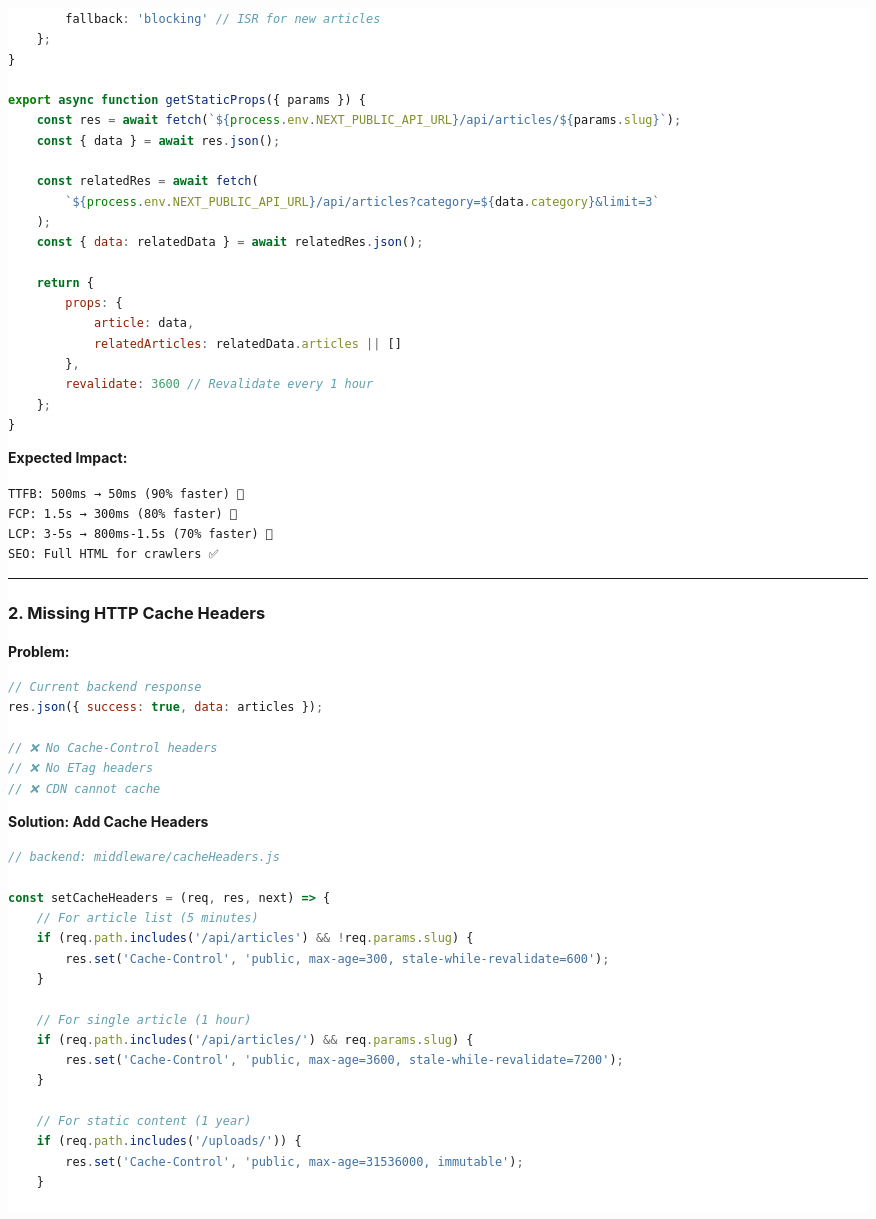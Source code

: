 ```javascript
        fallback: 'blocking' // ISR for new articles
    };
}

export async function getStaticProps({ params }) {
    const res = await fetch(`${process.env.NEXT_PUBLIC_API_URL}/api/articles/${params.slug}`);
    const { data } = await res.json();
    
    const relatedRes = await fetch(
        `${process.env.NEXT_PUBLIC_API_URL}/api/articles?category=${data.category}&limit=3`
    );
    const { data: relatedData } = await relatedRes.json();
    
    return {
        props: {
            article: data,
            relatedArticles: relatedData.articles || []
        },
        revalidate: 3600 // Revalidate every 1 hour
    };
}
```

**Expected Impact:**
```
TTFB: 500ms → 50ms (90% faster) 🚀
FCP: 1.5s → 300ms (80% faster) 🚀
LCP: 3-5s → 800ms-1.5s (70% faster) 🚀
SEO: Full HTML for crawlers ✅
```

---

### 2. **Missing HTTP Cache Headers**

**Problem:**
```javascript
// Current backend response
res.json({ success: true, data: articles });

// ❌ No Cache-Control headers
// ❌ No ETag headers
// ❌ CDN cannot cache
```

**Solution: Add Cache Headers**
```javascript
// backend: middleware/cacheHeaders.js

const setCacheHeaders = (req, res, next) => {
    // For article list (5 minutes)
    if (req.path.includes('/api/articles') && !req.params.slug) {
        res.set('Cache-Control', 'public, max-age=300, stale-while-revalidate=600');
    }
    
    // For single article (1 hour)
    if (req.path.includes('/api/articles/') && req.params.slug) {
        res.set('Cache-Control', 'public, max-age=3600, stale-while-revalidate=7200');
    }
    
    // For static content (1 year)
    if (req.path.includes('/uploads/')) {
        res.set('Cache-Control', 'public, max-age=31536000, immutable');
    }
    
```